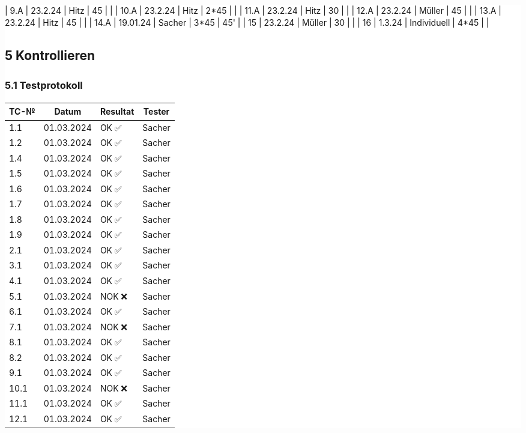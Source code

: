 | 9.A  | 23.2.24                  | Hitz        | 45            |                   |
| 10.A |  23.2.24                 | Hitz        | 2\*45         |                   |
| 11.A | 23.2.24                  | Hitz        | 30            |                   |
| 12.A |   23.2.24                | Müller      | 45            |                   |
| 13.A |  23.2.24                 | Hitz        | 45            |                   |
| 14.A | 19.01.24          | Sacher      | 3\*45         | 45'               |
| 15   |  23.2.24                 | Müller      | 30            |                   |
| 16   |   1.3.24                   | Individuell | 4\*45         |                   |

## 5 Kontrollieren

### 5.1 Testprotokoll

| TC-№ | Datum      | Resultat | Tester |
| ---- | ---------- | -------- | ------ |
| 1.1  | 01.03.2024 | OK ✅    | Sacher |
| 1.2  | 01.03.2024 | OK ✅    | Sacher |
| 1.4  | 01.03.2024 | OK ✅    | Sacher |
| 1.5  | 01.03.2024 | OK ✅    | Sacher |
| 1.6  | 01.03.2024 | OK ✅    | Sacher |
| 1.7  | 01.03.2024 | OK ✅    | Sacher |
| 1.8  | 01.03.2024 | OK ✅    | Sacher |
| 1.9  | 01.03.2024 | OK ✅    | Sacher |
| 2.1  | 01.03.2024 | OK ✅    | Sacher |
| 3.1  | 01.03.2024 | OK ✅    | Sacher |
| 4.1  | 01.03.2024 | OK ✅    | Sacher |
| 5.1  | 01.03.2024 | NOK ❌   | Sacher |
| 6.1  | 01.03.2024 | OK ✅    | Sacher |
| 7.1  | 01.03.2024 | NOK ❌   | Sacher |
| 8.1  | 01.03.2024 | OK ✅    | Sacher |
| 8.2  | 01.03.2024 | OK ✅    | Sacher |
| 9.1  | 01.03.2024 | OK ✅    | Sacher |
| 10.1 | 01.03.2024 | NOK ❌   | Sacher |
| 11.1 | 01.03.2024 | OK ✅    | Sacher |
| 12.1 | 01.03.2024 | OK ✅    | Sacher |
